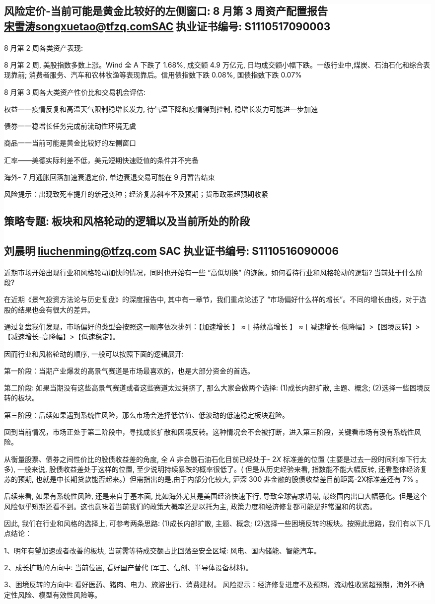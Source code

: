 ## 风险定价-当前可能是黄金比较好的左侧窗口: 8 月第 3 周资产配置报告 <br> 宋雪涛songxuetao@tfzq.comSAC 执业证书编号: S1110517090003

8 月第 2 周各类资产表现:

8 月第 2 周, 美股指数多数上涨。Wind 全 A 下跌了 $1.68 \%$, 成交额 4.9 万亿元, 日均成交额小幅下跌。一级行业中,煤炭、石油石化和综合表现靠前; 消费者服务、汽车和农林牧渔等表现靠后。信用债指数下跌 $0.08 \%$, 国债指数下跌 $0.07 \%$

8 月第 3 周各大类资产性价比和交易机会评估:

权益一一疫情反复和高温天气限制稳增长发力, 待气温下降和疫情得到控制, 稳增长发力可能进一步加速

债券一一稳增长任务完成前流动性环境无虞

商品一一当前可能是黄金比较好的左侧窗口

汇率——美德实际利差不低，美元短期快速贬值的条件并不完备

海外- 7 月通胀回落加速衰退定价, 单边衰退交易可能在 9 月暂告结束

风险提示：出现致死率提升的新冠变种；经济复苏斜率不及预期；货币政策超预期收紧

## 策略专题: 板块和风格轮动的逻辑以及当前所处的阶段

## 刘晨明 liuchenming@tfzq.com SAC 执业证书编号: S1110516090006

近期市场开始出现行业和风格轮动加快的情况，同时也开始有一些 “高低切换” 的迹象。如何看待行业和风格轮动的逻辑? 当前处于什么阶段?

在近期《景气投资方法论与历史复盘》的深度报告中, 其中有一章节，我们重点论述了 “市场偏好什么样的增长”。不同的增长曲线，对于选股的结果也会有很大的差异。

通过复盘我们发现，市场偏好的类型会按照这一顺序依次排列：【加速增长 $】 \approx\lfloor$ 持续高增长 $】 \approx\lfloor$ 减速增长-低降幅】>【困境反转】>【减速增长-高降幅】>【低速稳定】。

因而行业和风格轮动的顺序, 一般可以按照下面的逻辑展开:

第一阶段：当期产业爆发的高景气赛道是市场最喜欢的，也是大部分资金的首选。

第二阶段: 如果当期没有这些高景气赛道或者这些赛道太过拥挤了, 那么大家会做两个选择: (1)成长内部扩散, 主题、概念; (2)选择一些困境反转的板块。

第三阶段：后续如果遇到系统性风险，那么市场会选择低估值、低波动的低速稳定板块避险。

回到当前情况，市场正处于第二阶段中，寻找成长扩散和困境反转。这种情况会不会被打断，进入第三阶段，关键看市场有没有系统性风险。

从衡量股票、债券之间性价比的股债收益差的角度, 全 $A$ 非金融石油石化目前已经处于- $2 X$ 标准差的位置 (主要是过去一段时间利率下行太多), 一般来说, 股债收益差处于这样的位置, 至少说明持续暴跌的概率很低了。( 但是从历史经验来看, 指数能不能大幅反转, 还看整体经济复苏的预期, 也就是中长期贷款能否起来。）但需指出的是,由于内部分化较大, 沪深 300 非金融的股债收益差目前距离-2X标准差还有 $7 \%$ 。

后续来看, 如果有系统性风险, 还是来自于基本面, 比如海外尤其是美国经济快速下行, 导致全球需求坍塌, 最终国内出口大幅恶化。但是这个风险似乎短期还看不到。这也意味着当前我们的政策大概率还是以托为主, 政策力度和经济修复都可能是非常温和的状态。

因此, 我们在行业和风格的选择上, 可参考两条思路: (1)成长内部扩散, 主题、概念; (2)选择一些困境反转的板块。按照此思路，我们有以下几点结论：

1、明年有望加速或者改善的板块, 当前需等待成交额占比回落至安全区域: 风电、国内储能、智能汽车。

2、成长扩散的方向中: 当前位置, 看好国产替代 (军工、信创、半导体设备材料)。

3、困境反转的方向中: 看好医药、猪肉、电力、旅游出行、消费建材。
风险提示：经济修复进度不及预期，流动性收紧超预期，海外不确定性风险、模型有效性风险等。
